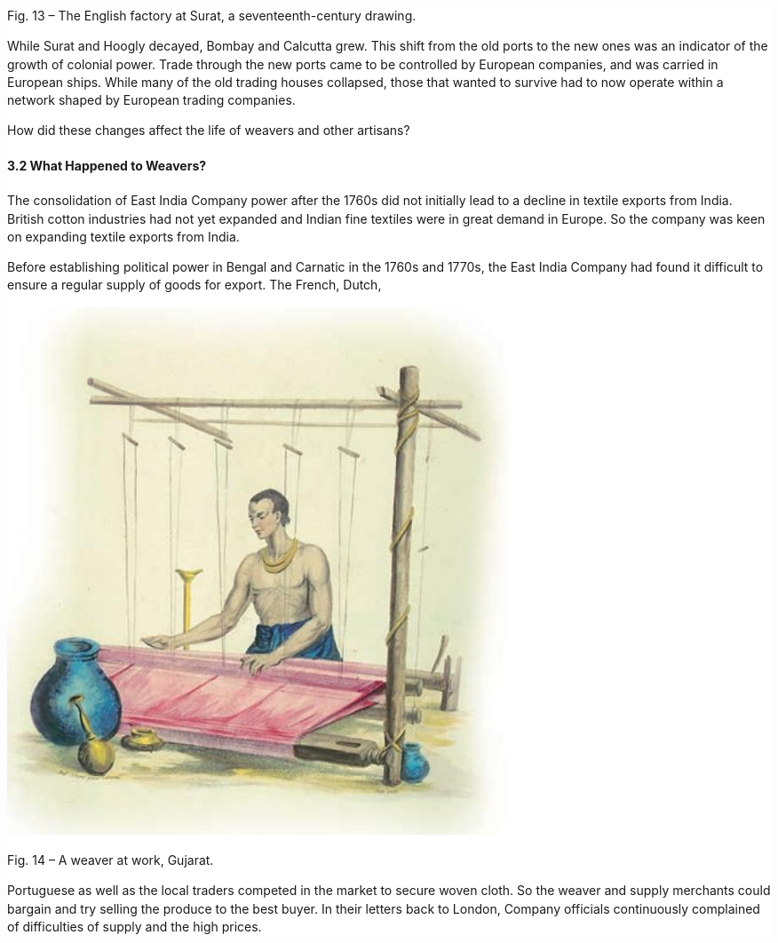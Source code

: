 Fig. 13 – The English factory at Surat, a seventeenth-century drawing.

While Surat and Hoogly decayed, Bombay and Calcutta grew. This shift from the old ports to the new ones was an indicator of the growth of colonial power. Trade through the new ports came to be controlled by European companies, and was carried in European ships. While many of the old trading houses collapsed, those that wanted to survive had to now operate within a network shaped by European trading companies.

How did these changes affect the life of weavers and other artisans?

#### **3.2 What Happened to Weavers?**

The consolidation of East India Company power after the 1760s did not initially lead to a decline in textile exports from India. British cotton industries had not yet expanded and Indian fine textiles were in great demand in Europe. So the company was keen on expanding textile exports from India.

Before establishing political power in Bengal and Carnatic in the 1760s and 1770s, the East India Company had found it difficult to ensure a regular supply of goods for export. The French, Dutch,

![](_page_11_Picture_7.jpeg)

Fig. 14 – A weaver at work, Gujarat.

Portuguese as well as the local traders competed in the market to secure woven cloth. So the weaver and supply merchants could bargain and try selling the produce to the best buyer. In their letters back to London, Company officials continuously complained of difficulties of supply and the high prices.
